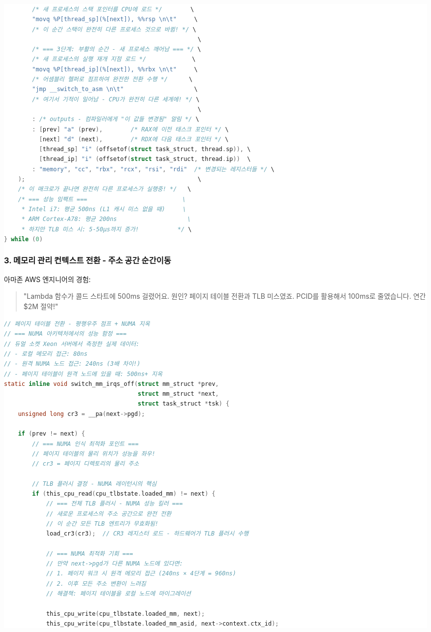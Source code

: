 ```c
        /* 새 프로세스의 스택 포인터를 CPU에 로드 */        \
        "movq %P[thread_sp](%[next]), %%rsp \n\t"     \
        /* 이 순간 스택이 완전히 다른 프로세스 것으로 바뀜! */ \
                                                       \
        /* === 3단계: 부활의 순간 - 새 프로세스 깨어남 === */ \
        /* 새 프로세스의 실행 재개 지점 로드 */             \
        "movq %P[thread_ip](%[next]), %%rbx \n\t"     \
        /* 어셈블리 헬퍼로 점프하여 완전한 전환 수행 */      \
        "jmp __switch_to_asm \n\t"                    \
        /* 여기서 기적이 일어남 - CPU가 완전히 다른 세계에! */ \
                                                       \
        : /* outputs - 컴파일러에게 "이 값들 변경됨" 알림 */ \
        : [prev] "a" (prev),        /* RAX에 이전 태스크 포인터 */ \
          [next] "d" (next),        /* RDX에 다음 태스크 포인터 */ \
          [thread_sp] "i" (offsetof(struct task_struct, thread.sp)), \
          [thread_ip] "i" (offsetof(struct task_struct, thread.ip))  \
        : "memory", "cc", "rbx", "rcx", "rsi", "rdi"  /* 변경되는 레지스터들 */ \
    );                                                 \
    /* 이 매크로가 끝나면 완전히 다른 프로세스가 실행중! */   \
    /* === 성능 임팩트 ===                           \
     * Intel i7: 평균 500ns (L1 캐시 미스 없을 때)     \
     * ARM Cortex-A78: 평균 200ns                    \
     * 하지만 TLB 미스 시: 5-50μs까지 증가!           */ \
} while (0)
```

### 3. 메모리 관리 컨텍스트 전환 - 주소 공간 순간이동

아마존 AWS 엔지니어의 경험:

> "Lambda 함수가 콜드 스타트에 500ms 걸렸어요. 원인? 페이지 테이블 전환과 TLB 미스였죠. PCID를 활용해서 100ms로 줄였습니다. 연간 $2M 절약!"

```c
// 페이지 테이블 전환 - 평행우주 점프 + NUMA 지옥
// === NUMA 아키텍처에서의 성능 함정 ===
// 듀얼 소켓 Xeon 서버에서 측정한 실제 데이터:
// - 로컬 메모리 접근: 80ns
// - 원격 NUMA 노드 접근: 240ns (3배 차이!)
// - 페이지 테이블이 원격 노드에 있을 때: 500ns+ 지옥
static inline void switch_mm_irqs_off(struct mm_struct *prev,
                                      struct mm_struct *next,
                                      struct task_struct *tsk) {
    unsigned long cr3 = __pa(next->pgd);

    if (prev != next) {
        // === NUMA 인식 최적화 포인트 ===
        // 페이지 테이블의 물리 위치가 성능을 좌우!
        // cr3 = 페이지 디렉토리의 물리 주소

        // TLB 플러시 결정 - NUMA 레이턴시의 핵심
        if (this_cpu_read(cpu_tlbstate.loaded_mm) != next) {
            // === 전체 TLB 플러시 - NUMA 성능 킬러 ===
            // 새로운 프로세스의 주소 공간으로 완전 전환
            // 이 순간 모든 TLB 엔트리가 무효화됨!
            load_cr3(cr3);  // CR3 레지스터 로드 - 하드웨어가 TLB 플러시 수행

            // === NUMA 최적화 기회 ===
            // 만약 next->pgd가 다른 NUMA 노드에 있다면:
            // 1. 페이지 워크 시 원격 메모리 접근 (240ns × 4단계 = 960ns)
            // 2. 이후 모든 주소 변환이 느려짐
            // 해결책: 페이지 테이블을 로컬 노드에 마이그레이션

            this_cpu_write(cpu_tlbstate.loaded_mm, next);
            this_cpu_write(cpu_tlbstate.loaded_mm_asid, next->context.ctx_id);
```